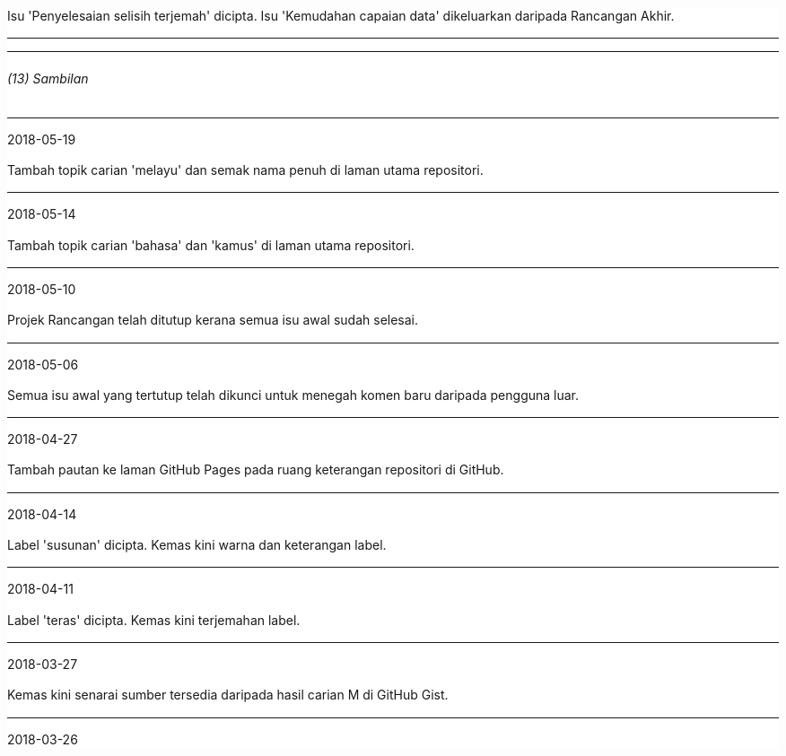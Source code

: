 Isu 'Penyelesaian selisih terjemah' dicipta. Isu 'Kemudahan
capaian data' dikeluarkan daripada Rancangan Akhir.

---
---

###### (13) Sambilan

---
2018-05-19

Tambah topik carian 'melayu' dan semak nama penuh di laman
utama repositori.

---
2018-05-14

Tambah topik carian 'bahasa' dan 'kamus' di laman utama
repositori.

---
2018-05-10

Projek Rancangan telah ditutup kerana semua isu awal sudah
selesai.

---
2018-05-06

Semua isu awal yang tertutup telah dikunci untuk menegah
komen baru daripada pengguna luar.

---
2018-04-27

Tambah pautan ke laman GitHub Pages pada ruang keterangan
repositori di GitHub.

---
2018-04-14

Label 'susunan' dicipta. Kemas kini warna dan keterangan
label.

---
2018-04-11

Label 'teras' dicipta. Kemas kini terjemahan label.

---
2018-03-27

Kemas kini senarai sumber tersedia daripada hasil carian M
di GitHub Gist.

---
2018-03-26
